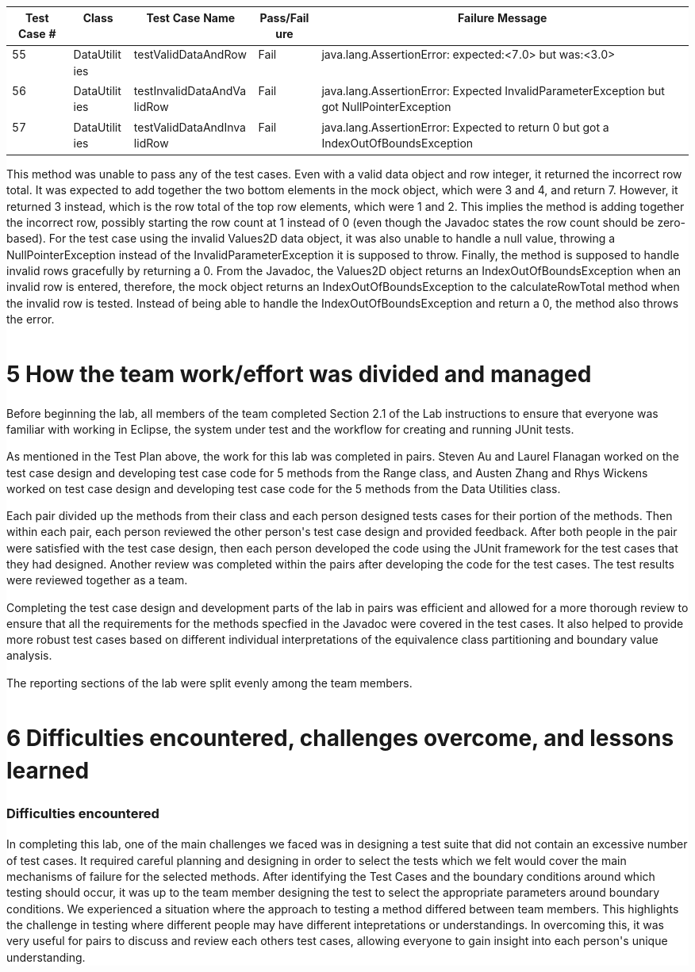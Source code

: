 | Test Case # | Class         | Test Case Name                                  | Pass/Failure | Failure Message |
|------------|--------------|-----------------------------------------------|-------------|----------------|
| 55         | DataUtilities | testValidDataAndRow                           |   Fail      |      java.lang.AssertionError: expected:<7.0> but was:<3.0>          |
| 56         | DataUtilities | testInvalidDataAndValidRow               |   Fail      |        java.lang.AssertionError: Expected InvalidParameterException but got NullPointerException        |
| 57         | DataUtilities | testValidDataAndInvalidRow               |   Fail      |      java.lang.AssertionError: Expected to return 0 but got a IndexOutOfBoundsException          |

This method was unable to pass any of the test cases. Even with a valid data object and row integer, it returned the incorrect row total. It was expected to add together the two bottom elements in the mock object, which were 3 and 4, and return 7. However, it returned 3 instead, which is the row total of the top row elements, which were 1 and 2. This implies the method is adding together the incorrect row, possibly starting the row count at 1 instead of 0 (even though the Javadoc states the row count should be zero-based). For the test case using the invalid Values2D data object, it was also unable to handle a null value, throwing a NullPointerException instead of the InvalidParameterException it is supposed to throw. Finally, the method is supposed to handle invalid rows gracefully by returning a 0. From the Javadoc, the Values2D object returns an IndexOutOfBoundsException when an invalid row is entered, therefore, the mock object returns an IndexOutOfBoundsException to the calculateRowTotal method when the invalid row is tested. Instead of being able to handle the IndexOutOfBoundsException and return a 0, the method also throws the error.

# 5 How the team work/effort was divided and managed
Before beginning the lab, all members of the team completed Section 2.1 of the Lab instructions to ensure that everyone was familiar with working in Eclipse, the system under test and the workflow for creating and running JUnit tests.

As mentioned in the Test Plan above, the work for this lab was completed in pairs. Steven Au and Laurel Flanagan worked on the test case design and developing test case code for 5 methods from the Range class, and Austen Zhang and Rhys Wickens worked on test case design and developing test case code for the 5 methods from the Data Utilities class. 

Each pair divided up the methods from their class and each person designed tests cases for their portion of the methods. Then within each pair, each person reviewed the other person's test case design and provided feedback. After both people in the pair were satisfied with the test case design, then each person developed the code using the JUnit framework for the test cases that they had designed. Another review was completed within the pairs after developing the code for the test cases. The test results were reviewed together as a team. 

Completing the test case design and development parts of the lab in pairs was efficient and allowed for a more thorough review to ensure that all the requirements for the methods specfied in the Javadoc were covered in the test cases. It also helped to provide more robust test cases based on different individual interpretations of the equivalence class partitioning and boundary value analysis. 

The reporting sections of the lab were split evenly among the team members. 

# 6 Difficulties encountered, challenges overcome, and lessons learned

### Difficulties encountered

In completing this lab, one of the main challenges we faced was in designing a test suite that did not contain an excessive number of test cases. It required careful planning and designing in order to select the tests which we felt would cover the main mechanisms of failure for the selected methods. After identifying the Test Cases and the boundary conditions around which testing should occur, it was up to the team member designing the test to select the appropriate parameters around boundary conditions. We experienced a situation where the approach to testing a method differed between team members. This highlights the challenge in testing where different people may have different intepretations or understandings. In overcoming this, it was very useful for pairs to discuss and review each others test cases, allowing everyone to gain insight into each person's unique understanding.

